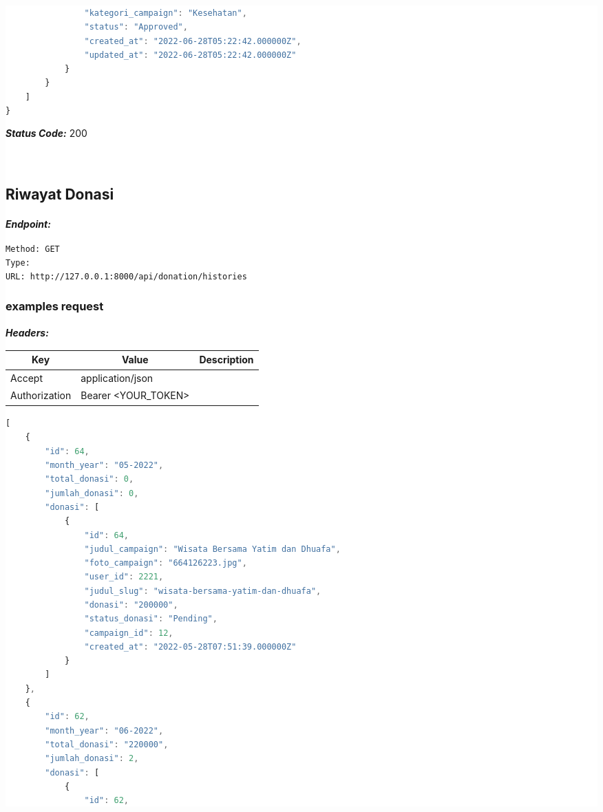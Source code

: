 ```js
                "kategori_campaign": "Kesehatan",
                "status": "Approved",
                "created_at": "2022-06-28T05:22:42.000000Z",
                "updated_at": "2022-06-28T05:22:42.000000Z"
            }
        }
    ]
}
```


***Status Code:*** 200

<br>


## Riwayat Donasi


***Endpoint:***

```bash
Method: GET
Type: 
URL: http://127.0.0.1:8000/api/donation/histories
```

### examples request

***Headers:***


| Key | Value | Description |
| --- | ------|-------------|
| Accept | application/json |  |
| Authorization | Bearer <YOUR_TOKEN> |  |


```js
[
    {
        "id": 64,
        "month_year": "05-2022",
        "total_donasi": 0,
        "jumlah_donasi": 0,
        "donasi": [
            {
                "id": 64,
                "judul_campaign": "Wisata Bersama Yatim dan Dhuafa",
                "foto_campaign": "664126223.jpg",
                "user_id": 2221,
                "judul_slug": "wisata-bersama-yatim-dan-dhuafa",
                "donasi": "200000",
                "status_donasi": "Pending",
                "campaign_id": 12,
                "created_at": "2022-05-28T07:51:39.000000Z"
            }
        ]
    },
    {
        "id": 62,
        "month_year": "06-2022",
        "total_donasi": "220000",
        "jumlah_donasi": 2,
        "donasi": [
            {
                "id": 62,
```